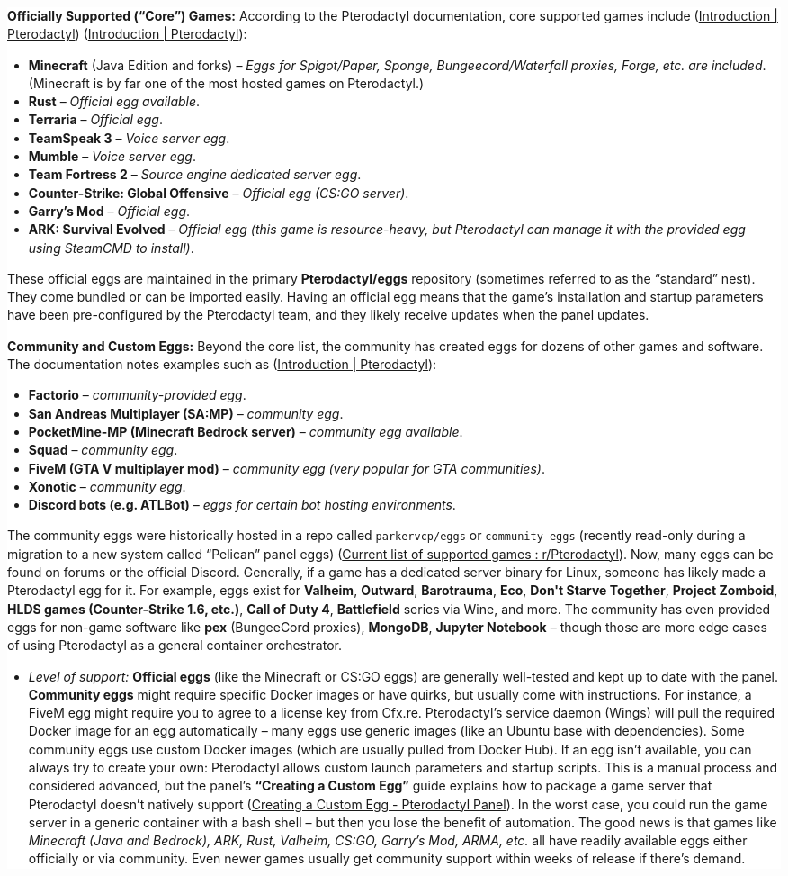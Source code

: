 **Officially Supported (“Core”) Games:** According to the Pterodactyl documentation, core supported games include ([Introduction | Pterodactyl](https://pterodactyl.io/project/introduction.html#supported-games#:~:text=Some%20of%20our%20core%20supported,games%20include)) ([Introduction | Pterodactyl](https://pterodactyl.io/project/introduction.html#supported-games#:~:text=)): 

- **Minecraft** (Java Edition and forks) – *Eggs for Spigot/Paper, Sponge, Bungeecord/Waterfall proxies, Forge, etc. are included*. (Minecraft is by far one of the most hosted games on Pterodactyl.)  
- **Rust** – *Official egg available*.  
- **Terraria** – *Official egg*.  
- **TeamSpeak 3** – *Voice server egg*.  
- **Mumble** – *Voice server egg*.  
- **Team Fortress 2** – *Source engine dedicated server egg*.  
- **Counter-Strike: Global Offensive** – *Official egg (CS:GO server)*.  
- **Garry’s Mod** – *Official egg*.  
- **ARK: Survival Evolved** – *Official egg (this game is resource-heavy, but Pterodactyl can manage it with the provided egg using SteamCMD to install)*.

These official eggs are maintained in the primary **Pterodactyl/eggs** repository (sometimes referred to as the “standard” nest). They come bundled or can be imported easily. Having an official egg means that the game’s installation and startup parameters have been pre-configured by the Pterodactyl team, and they likely receive updates when the panel updates.

**Community and Custom Eggs:** Beyond the core list, the community has created eggs for dozens of other games and software. The documentation notes examples such as ([Introduction | Pterodactyl](https://pterodactyl.io/project/introduction.html#supported-games#:~:text=provided%20by%20the%20community,of%20these%20games%20include)):

- **Factorio** – *community-provided egg*.  
- **San Andreas Multiplayer (SA:MP)** – *community egg*.  
- **PocketMine-MP (Minecraft Bedrock server)** – *community egg available*.  
- **Squad** – *community egg*.  
- **FiveM (GTA V multiplayer mod)** – *community egg (very popular for GTA communities)*.  
- **Xonotic** – *community egg*.  
- **Discord bots (e.g. ATLBot)** – *eggs for certain bot hosting environments*.

The community eggs were historically hosted in a repo called `parkervcp/eggs` or `community eggs` (recently read-only during a migration to a new system called “Pelican” panel eggs) ([Current list of supported games : r/Pterodactyl](https://www.reddit.com/r/Pterodactyl/comments/1d7oddz/current_list_of_supported_games/#:~:text=%E2%80%A2)). Now, many eggs can be found on forums or the official Discord. Generally, if a game has a dedicated server binary for Linux, someone has likely made a Pterodactyl egg for it. For example, eggs exist for **Valheim**, **Outward**, **Barotrauma**, **Eco**, **Don't Starve Together**, **Project Zomboid**, **HLDS games (Counter-Strike 1.6, etc.)**, **Call of Duty 4**, **Battlefield** series via Wine, and more. The community has even provided eggs for non-game software like **pex** (BungeeCord proxies), **MongoDB**, **Jupyter Notebook** – though those are more edge cases of using Pterodactyl as a general container orchestrator.

- *Level of support:* **Official eggs** (like the Minecraft or CS:GO eggs) are generally well-tested and kept up to date with the panel. **Community eggs** might require specific Docker images or have quirks, but usually come with instructions. For instance, a FiveM egg might require you to agree to a license key from Cfx.re. Pterodactyl’s service daemon (Wings) will pull the required Docker image for an egg automatically – many eggs use generic images (like an Ubuntu base with dependencies). Some community eggs use custom Docker images (which are usually pulled from Docker Hub). If an egg isn’t available, you can always try to create your own: Pterodactyl allows custom launch parameters and startup scripts. This is a manual process and considered advanced, but the panel’s **“Creating a Custom Egg”** guide explains how to package a game server that Pterodactyl doesn’t natively support ([Creating a Custom Egg - Pterodactyl Panel](https://pterodactyl.io/community/config/eggs/creating_a_custom_egg.html#:~:text=Creating%20a%20Custom%20Egg%20,in%20the%20egg%20startup%2C)). In the worst case, you could run the game server in a generic container with a bash shell – but then you lose the benefit of automation. The good news is that games like *Minecraft (Java and Bedrock), ARK, Rust, Valheim, CS:GO, Garry’s Mod, ARMA, etc.* all have readily available eggs either officially or via community. Even newer games usually get community support within weeks of release if there’s demand.
